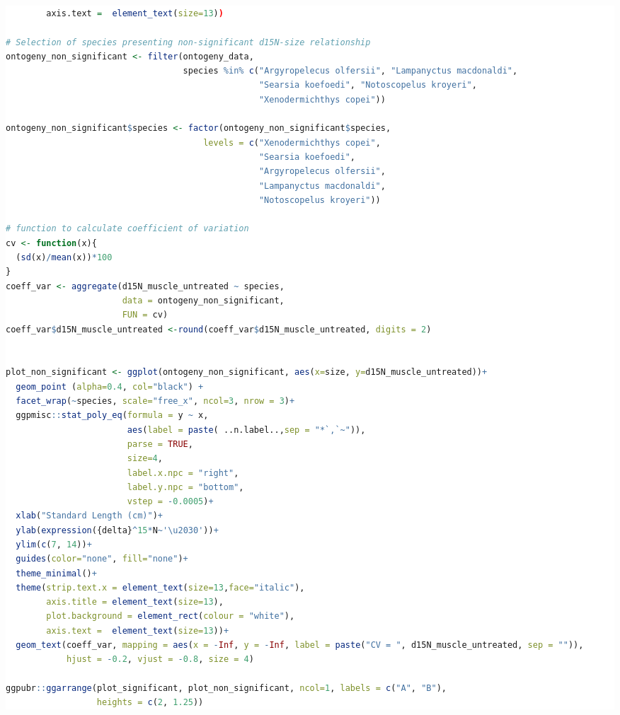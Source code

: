```{.r .cell-code}
        axis.text =  element_text(size=13))

# Selection of species presenting non-significant d15N-size relationship
ontogeny_non_significant <- filter(ontogeny_data,
                                   species %in% c("Argyropelecus olfersii", "Lampanyctus macdonaldi",
                                                  "Searsia koefoedi", "Notoscopelus kroyeri",
                                                  "Xenodermichthys copei"))

ontogeny_non_significant$species <- factor(ontogeny_non_significant$species,
                                       levels = c("Xenodermichthys copei",
                                                  "Searsia koefoedi",
                                                  "Argyropelecus olfersii",
                                                  "Lampanyctus macdonaldi",
                                                  "Notoscopelus kroyeri"))

# function to calculate coefficient of variation 
cv <- function(x){
  (sd(x)/mean(x))*100
}
coeff_var <- aggregate(d15N_muscle_untreated ~ species, 
                       data = ontogeny_non_significant,
                       FUN = cv)
coeff_var$d15N_muscle_untreated <-round(coeff_var$d15N_muscle_untreated, digits = 2)


plot_non_significant <- ggplot(ontogeny_non_significant, aes(x=size, y=d15N_muscle_untreated))+
  geom_point (alpha=0.4, col="black") + 
  facet_wrap(~species, scale="free_x", ncol=3, nrow = 3)+ 
  ggpmisc::stat_poly_eq(formula = y ~ x, 
                        aes(label = paste( ..n.label..,sep = "*`,`~")),
                        parse = TRUE,
                        size=4,
                        label.x.npc = "right",
                        label.y.npc = "bottom",
                        vstep = -0.0005)+ 
  xlab("Standard Length (cm)")+
  ylab(expression({delta}^15*N~'\u2030'))+
  ylim(c(7, 14))+
  guides(color="none", fill="none")+
  theme_minimal()+
  theme(strip.text.x = element_text(size=13,face="italic"),
        axis.title = element_text(size=13),
        plot.background = element_rect(colour = "white"),
        axis.text =  element_text(size=13))+
  geom_text(coeff_var, mapping = aes(x = -Inf, y = -Inf, label = paste("CV = ", d15N_muscle_untreated, sep = "")),
            hjust = -0.2, vjust = -0.8, size = 4)

ggpubr::ggarrange(plot_significant, plot_non_significant, ncol=1, labels = c("A", "B"),
                  heights = c(2, 1.25))
```
